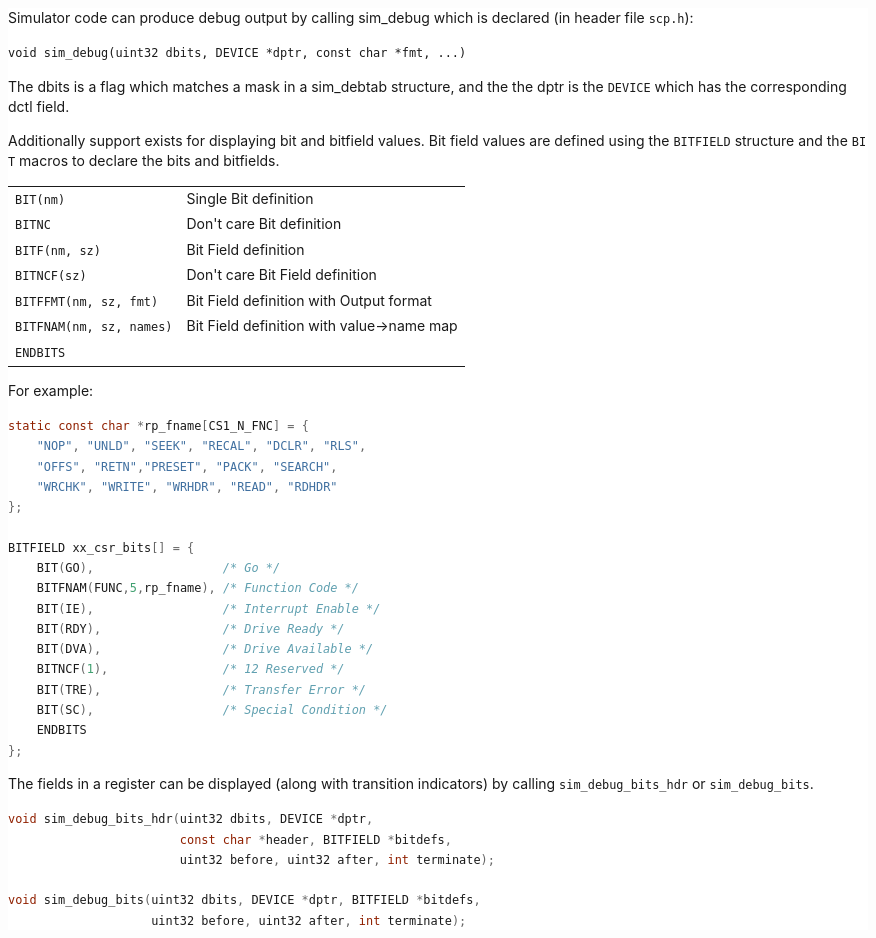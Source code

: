 Simulator code can produce debug output by calling sim_debug which is
declared (in header file `scp.h`):

`void sim_debug(uint32 dbits, DEVICE *dptr, const char *fmt, ...)`

The dbits is a flag which matches a mask in a sim_debtab structure,
and the the dptr is the `DEVICE` which has the corresponding dctl
field.

Additionally support exists for displaying bit and bitfield
values. Bit field values are defined using the `BITFIELD` structure and
the `BIT` macros to declare the bits and bitfields.

|                          |                                            |
|--------------------------|--------------------------------------------|
| `BIT(nm)`                | Single Bit definition                      |
| `BITNC`                  | Don't care Bit definition                  |
| `BITF(nm, sz)`           | Bit Field definition                       |
| `BITNCF(sz)`             | Don't care Bit Field definition            |
| `BITFFMT(nm, sz, fmt)`   | Bit Field definition with Output format    |
| `BITFNAM(nm, sz, names)` | Bit Field definition with value-\>name map |
| `ENDBITS`                |                                            |

For example:

```c
static const char *rp_fname[CS1_N_FNC] = {
    "NOP", "UNLD", "SEEK", "RECAL", "DCLR", "RLS",
    "OFFS", "RETN","PRESET", "PACK", "SEARCH",
    "WRCHK", "WRITE", "WRHDR", "READ", "RDHDR"
};

BITFIELD xx_csr_bits[] = {
    BIT(GO),                  /* Go */
    BITFNAM(FUNC,5,rp_fname), /* Function Code */
    BIT(IE),                  /* Interrupt Enable */
    BIT(RDY),                 /* Drive Ready */
    BIT(DVA),                 /* Drive Available */
    BITNCF(1),                /* 12 Reserved */
    BIT(TRE),                 /* Transfer Error */
    BIT(SC),                  /* Special Condition */
    ENDBITS
};
```

The fields in a register can be displayed (along with transition
indicators) by calling `sim_debug_bits_hdr` or `sim_debug_bits`.

```c
void sim_debug_bits_hdr(uint32 dbits, DEVICE *dptr,
                        const char *header, BITFIELD *bitdefs,
                        uint32 before, uint32 after, int terminate);

void sim_debug_bits(uint32 dbits, DEVICE *dptr, BITFIELD *bitdefs,
                    uint32 before, uint32 after, int terminate);
```
